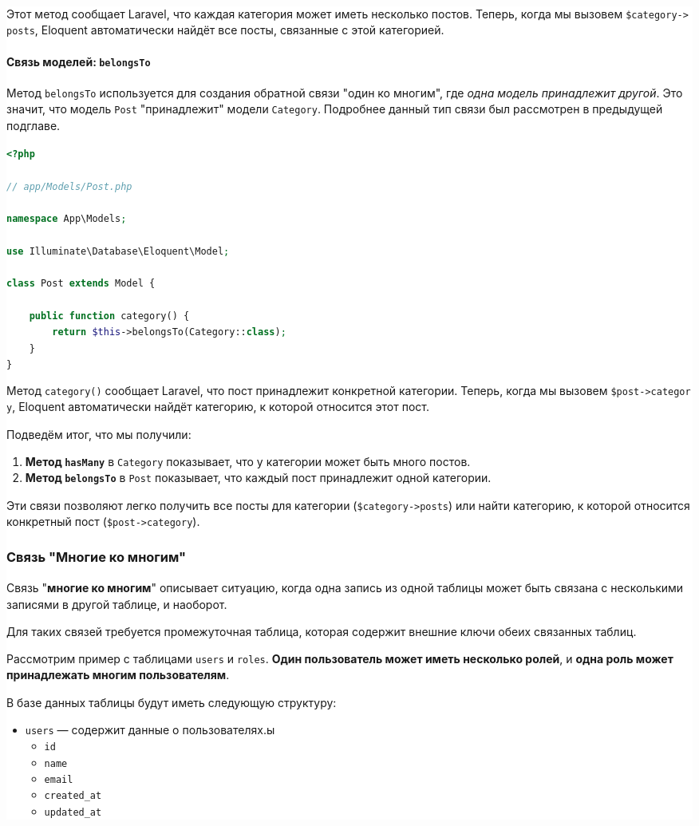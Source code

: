 Этот метод сообщает Laravel, что каждая категория может иметь несколько постов. Теперь, когда мы вызовем `$category->posts`, Eloquent автоматически найдёт все посты, связанные с этой категорией.

#### Связь моделей: `belongsTo`

Метод `belongsTo` используется для создания обратной связи "один ко многим", где _одна модель принадлежит другой_. Это значит, что модель `Post` "принадлежит" модели `Category`. Подробнее данный тип связи был рассмотрен в предыдущей подглаве.

```php
<?php

// app/Models/Post.php

namespace App\Models;

use Illuminate\Database\Eloquent\Model;

class Post extends Model {

    public function category() {
        return $this->belongsTo(Category::class);
    }
}
```

Метод `category()` сообщает Laravel, что пост принадлежит конкретной категории. Теперь, когда мы вызовем `$post->category`, Eloquent автоматически найдёт категорию, к которой относится этот пост.

Подведём итог, что мы получили:

1. **Метод `hasMany`** в `Category` показывает, что у категории может быть много постов.
2. **Метод `belongsTo`** в `Post` показывает, что каждый пост принадлежит одной категории.

Эти связи позволяют легко получить все посты для категории (`$category->posts`) или найти категорию, к которой относится конкретный пост (`$post->category`).

### Связь "Многие ко многим"

Связь "**многие ко многим**" описывает ситуацию, когда одна запись из одной таблицы может быть связана с несколькими записями в другой таблице, и наоборот.

Для таких связей требуется промежуточная таблица, которая содержит внешние ключи обеих связанных таблиц.

Рассмотрим пример с таблицами `users` и `roles`. **Один пользователь может иметь несколько ролей**, и **одна роль может принадлежать многим пользователям**.

В базе данных таблицы будут иметь следующую структуру:

- `users` — содержит данные о пользователях.ы
  - `id`
  - `name`
  - `email`
  - `created_at`
  - `updated_at`
